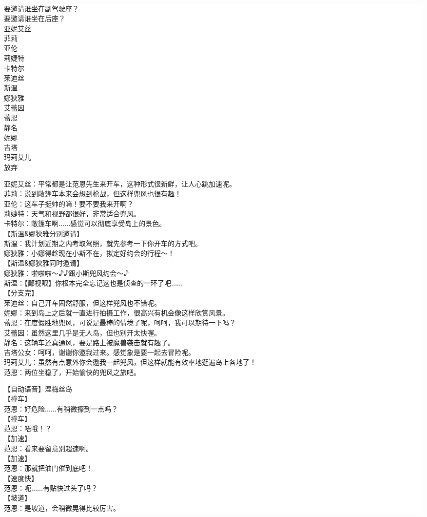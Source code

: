 要邀请谁坐在副驾驶座？  
要邀请谁坐在后座？  
亚妮艾丝   
菲莉   
亚伦   
莉婕特   
卡特尔   
茱迪丝   
斯温   
娜狄雅   
艾蕾因   
蕾恩   
静名   
妮娜   
吉塔   
玛莉艾儿   
放弃  
  
亚妮艾丝：平常都是让范恩先生来开车，这种形式很新鲜，让人心跳加速呢。  
菲莉：说到敞篷车本来会想到枪战，但这样兜风也很有趣！  
亚伦：这车子挺帅的嘛！要不要我来开啊？  
莉婕特：天气和视野都很好，非常适合兜风。  
卡特尔：敞篷车啊……感觉可以彻底享受岛上的景色。  
【斯温&娜狄雅分别邀请】  
斯温：我计划近期之内考取驾照，就先参考一下你开车的方式吧。  
娜狄雅：小娜得趁现在小斯不在，拟定好约会的行程～！  
【斯温&娜狄雅同时邀请】  
娜狄雅：啦啦啦～♪♪跟小斯兜风约会～♪  
斯温：【鄙视眼】你根本完全忘记这也是侦查的一环了吧……  
【分支完】  
茱迪丝：自己开车固然舒服，但这样兜风也不错呢。  
妮娜：来到岛上之后就一直进行拍摄工作，很高兴有机会像这样欣赏风景。  
蕾恩：在度假胜地兜风，可说是最棒的情境了呢，呵呵，我可以期待一下吗？  
艾蕾因：虽然这里几乎是无人岛，但也别开太快喔。  
静名：这辆车还真通风，要是路上被魔兽袭击就有趣了。  
吉塔公女：呵呵，谢谢你邀我过来。感觉象是要一起去冒险呢。  
玛莉艾儿：虽然有点意外你会邀我一起兜风，但这样就能有效率地逛遍岛上各地了！  
范恩：两位坐稳了，开始愉快的兜风之旅吧。  
  
【自动语音】涅梅丝岛  
【撞车】  
范恩：好危险……有稍微擦到一点吗？  
【撞车】  
范恩：唔哦！？  
【加速】  
范恩：看来要留意别超速啊。  
【加速】  
范恩：那就把油门催到底吧！  
【速度快】  
范恩：呃……有贴快过头了吗？  
【坡道】  
范恩：是坡道，会稍微晃得比较厉害。  
  